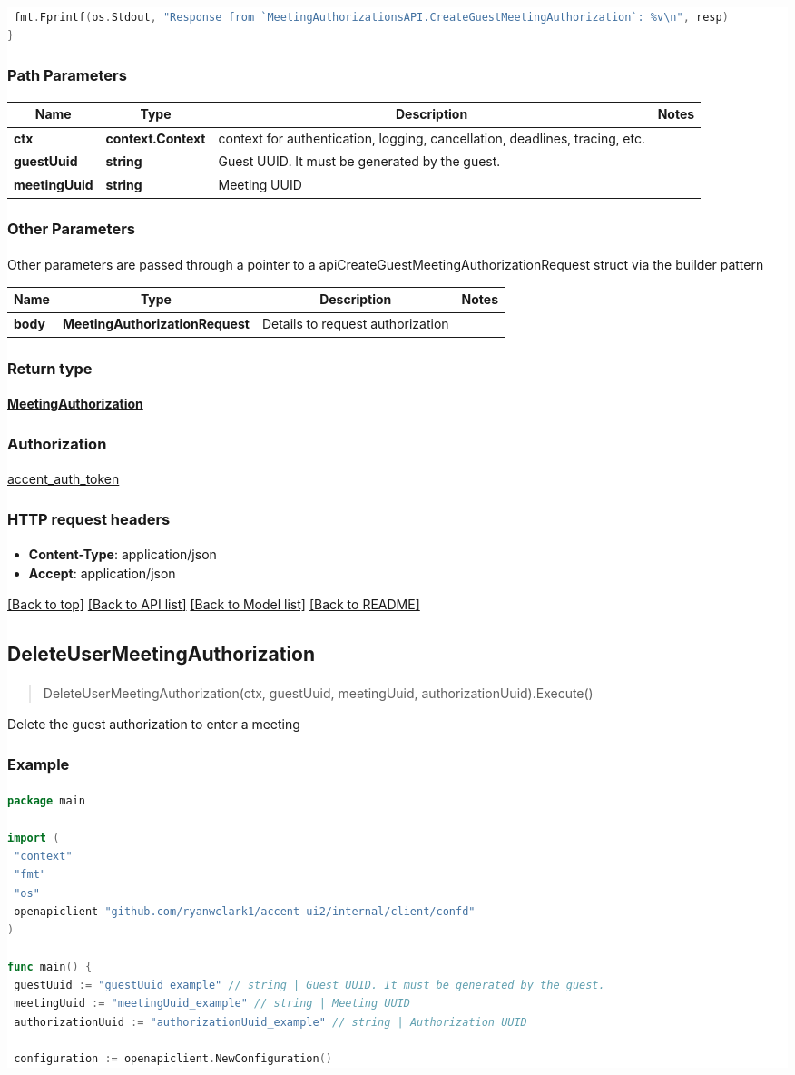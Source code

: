 ```go
 fmt.Fprintf(os.Stdout, "Response from `MeetingAuthorizationsAPI.CreateGuestMeetingAuthorization`: %v\n", resp)
}
```

### Path Parameters

Name | Type | Description  | Notes
------------- | ------------- | ------------- | -------------
**ctx** | **context.Context** | context for authentication, logging, cancellation, deadlines, tracing, etc.
**guestUuid** | **string** | Guest UUID. It must be generated by the guest. |
**meetingUuid** | **string** | Meeting UUID |

### Other Parameters

Other parameters are passed through a pointer to a apiCreateGuestMeetingAuthorizationRequest struct via the builder pattern

Name | Type | Description  | Notes
------------- | ------------- | ------------- | -------------
 **body** | [**MeetingAuthorizationRequest**](MeetingAuthorizationRequest.md) | Details to request authorization |

### Return type

[**MeetingAuthorization**](MeetingAuthorization.md)

### Authorization

[accent_auth_token](../README.md#accent_auth_token)

### HTTP request headers

- **Content-Type**: application/json
- **Accept**: application/json

[[Back to top]](#) [[Back to API list]](../README.md#documentation-for-api-endpoints)
[[Back to Model list]](../README.md#documentation-for-models)
[[Back to README]](../README.md)

## DeleteUserMeetingAuthorization

> DeleteUserMeetingAuthorization(ctx, guestUuid, meetingUuid, authorizationUuid).Execute()

Delete the guest authorization to enter a meeting

### Example

```go
package main

import (
 "context"
 "fmt"
 "os"
 openapiclient "github.com/ryanwclark1/accent-ui2/internal/client/confd"
)

func main() {
 guestUuid := "guestUuid_example" // string | Guest UUID. It must be generated by the guest.
 meetingUuid := "meetingUuid_example" // string | Meeting UUID
 authorizationUuid := "authorizationUuid_example" // string | Authorization UUID

 configuration := openapiclient.NewConfiguration()
```